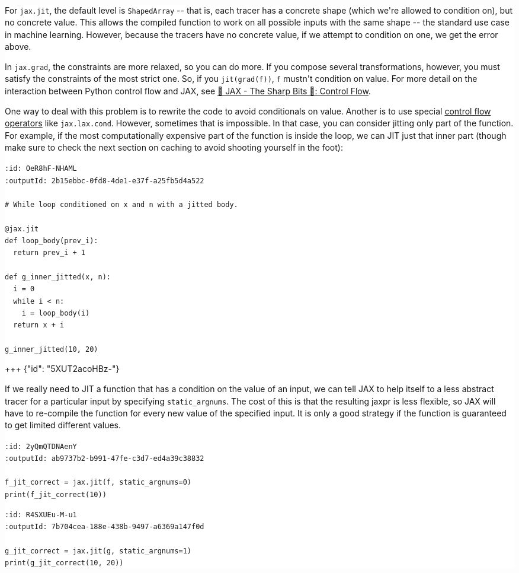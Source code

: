 For `jax.jit`, the default level is `ShapedArray` -- that is, each tracer has a concrete shape (which we're allowed to condition on), but no concrete value. This allows the compiled function to work on all possible inputs with the same shape -- the standard use case in machine learning. However, because the tracers have no concrete value, if we attempt to condition on one, we get the error above.

In `jax.grad`, the constraints are more relaxed, so you can do more. If you compose several transformations, however, you must satisfy the constraints of the most strict one. So, if you `jit(grad(f))`, `f` mustn't condition on value. For more detail on the interaction between Python control flow and JAX, see [🔪 JAX - The Sharp Bits 🔪: Control Flow](https://jax.readthedocs.io/en/latest/notebooks/Common_Gotchas_in_JAX.html#control-flow).

One way to deal with this problem is to rewrite the code to avoid conditionals on value. Another is to use special [control flow operators](https://jax.readthedocs.io/en/latest/jax.lax.html#control-flow-operators) like `jax.lax.cond`. However, sometimes that is impossible. In that case, you can consider jitting only part of the function. For example, if the most computationally expensive part of the function is inside the loop, we can JIT just that inner part (though make sure to check the next section on caching to avoid shooting yourself in the foot):

```{code-cell}
:id: OeR8hF-NHAML
:outputId: 2b15ebbc-0fd8-4de1-e37f-a25fb5d4a522

# While loop conditioned on x and n with a jitted body.

@jax.jit
def loop_body(prev_i):
  return prev_i + 1

def g_inner_jitted(x, n):
  i = 0
  while i < n:
    i = loop_body(i)
  return x + i

g_inner_jitted(10, 20)
```

+++ {"id": "5XUT2acoHBz-"}

If we really need to JIT a function that has a condition on the value of an input, we can tell JAX to help itself to a less abstract tracer for a particular input by specifying `static_argnums`. The cost of this is that the resulting jaxpr is less flexible, so JAX will have to re-compile the function for every new value of the specified input. It is only a good strategy if the function is guaranteed to get limited different values.

```{code-cell}
:id: 2yQmQTDNAenY
:outputId: ab9737b2-b991-47fe-c3d7-ed4a39c38832

f_jit_correct = jax.jit(f, static_argnums=0)
print(f_jit_correct(10))
```

```{code-cell}
:id: R4SXUEu-M-u1
:outputId: 7b704cea-188e-438b-9497-a6369a147f0d

g_jit_correct = jax.jit(g, static_argnums=1)
print(g_jit_correct(10, 20))
```
